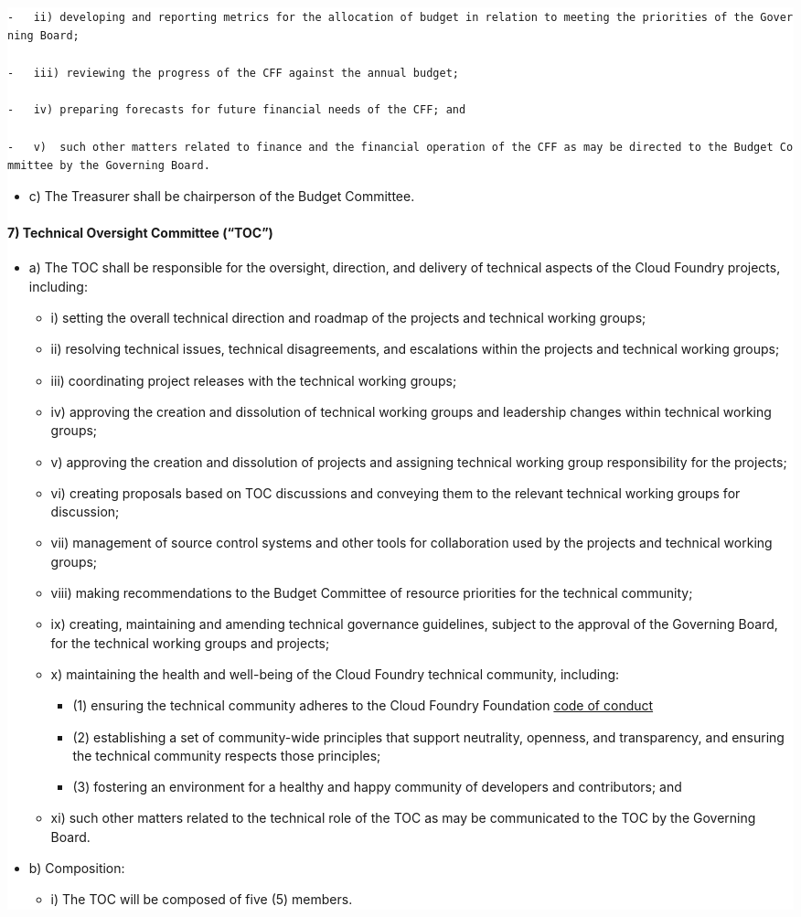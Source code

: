     -   ii)	developing and reporting metrics for the allocation of budget in relation to meeting the priorities of the Governing Board;

    -   iii) reviewing the progress of the CFF against the annual budget;

    -   iv)	preparing forecasts for future financial needs of the CFF; and

    -   v)	such other matters related to finance and the financial operation of the CFF as may be directed to the Budget Committee by the Governing Board.

-   c)	The Treasurer shall be chairperson of the Budget Committee.

####    7)	Technical Oversight Committee (“TOC”)

-   a)  The TOC shall be responsible for the oversight, direction, and delivery of technical aspects of the Cloud Foundry projects, including:

    -   i)  setting the overall technical direction and roadmap of the projects and technical working groups;

    -   ii) resolving technical issues, technical disagreements, and escalations within the projects and technical working groups;

    -   iii) coordinating project releases with the technical working groups;

    -   iv) approving the creation and dissolution of technical working groups and leadership changes within technical working groups;

    -   v) approving the creation and dissolution of projects and assigning technical working group responsibility for the projects;
    
    -   vi)  creating proposals based on TOC discussions and conveying them to the relevant technical working groups for discussion;

    -   vii) management of source control systems and other tools for collaboration used by the projects and technical working groups;

    -   viii) making recommendations to the Budget Committee of resource priorities for the technical community;

    -   ix)  creating, maintaining and amending technical governance guidelines, subject to the approval of the Governing Board, for the technical working groups and projects;

    -   x)  maintaining the health and well-being of the Cloud Foundry technical community, including:

        -   (1) ensuring the technical community adheres to the Cloud Foundry Foundation [code of conduct](https://www.cloudfoundry.org/code-of-conduct/)
    
        -   (2) establishing a set of community-wide principles that support neutrality, openness, and transparency, and ensuring the technical community respects those principles;

        -   (3) fostering an environment for a healthy and happy community of developers and
  contributors; and

    -   xi)	such other matters related to the technical role of the TOC as may be communicated to the TOC by the Governing Board.

-   b)	Composition:

    -   i)	The TOC will be composed of five (5) members.

